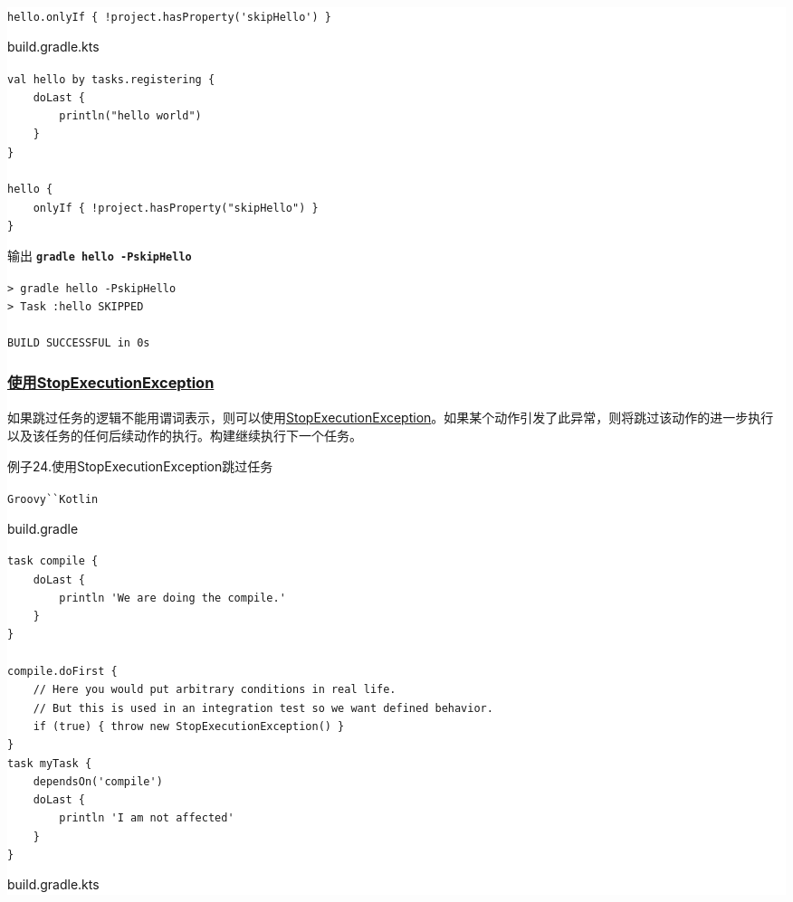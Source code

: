     hello.onlyIf { !project.hasProperty('skipHello') }

build.gradle.kts

    
    
    val hello by tasks.registering {
        doLast {
            println("hello world")
        }
    }
    
    hello {
        onlyIf { !project.hasProperty("skipHello") }
    }

输出 **`gradle hello -PskipHello`**

    
    
    > gradle hello -PskipHello
    > Task :hello SKIPPED
    
    BUILD SUCCESSFUL in 0s

### [](#sec:using_stopexecutionexception)[使用StopExecutionException](#sec:using_stopexecutionexception)

如果跳过任务的逻辑不能用谓词表示，则可以使用[StopExecutionException](https://docs.gradle.org/6.7.1/javadoc/org/gradle/api/tasks/StopExecutionException.html)。如果某个动作引发了此异常，则将跳过该动作的进一步执行以及该任务的任何后续动作的执行。构建继续执行下一个任务。

例子24.使用StopExecutionException跳过任务

`Groovy``Kotlin`

build.gradle

    
    
    task compile {
        doLast {
            println 'We are doing the compile.'
        }
    }
    
    compile.doFirst {
        // Here you would put arbitrary conditions in real life.
        // But this is used in an integration test so we want defined behavior.
        if (true) { throw new StopExecutionException() }
    }
    task myTask {
        dependsOn('compile')
        doLast {
            println 'I am not affected'
        }
    }

build.gradle.kts

    